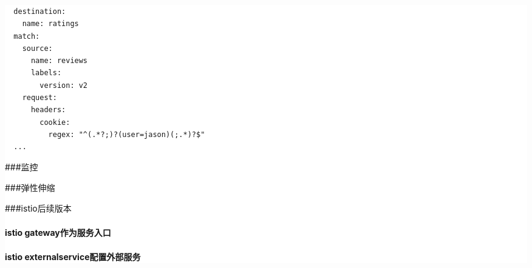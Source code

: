 ```
  destination:
    name: ratings
  match:
    source:
      name: reviews
      labels:
        version: v2
    request:
      headers:
        cookie:
          regex: "^(.*?;)?(user=jason)(;.*)?$"
  ...
```

###监控

###弹性伸缩

###istio后续版本
#### istio gateway作为服务入口
#### istio externalservice配置外部服务


